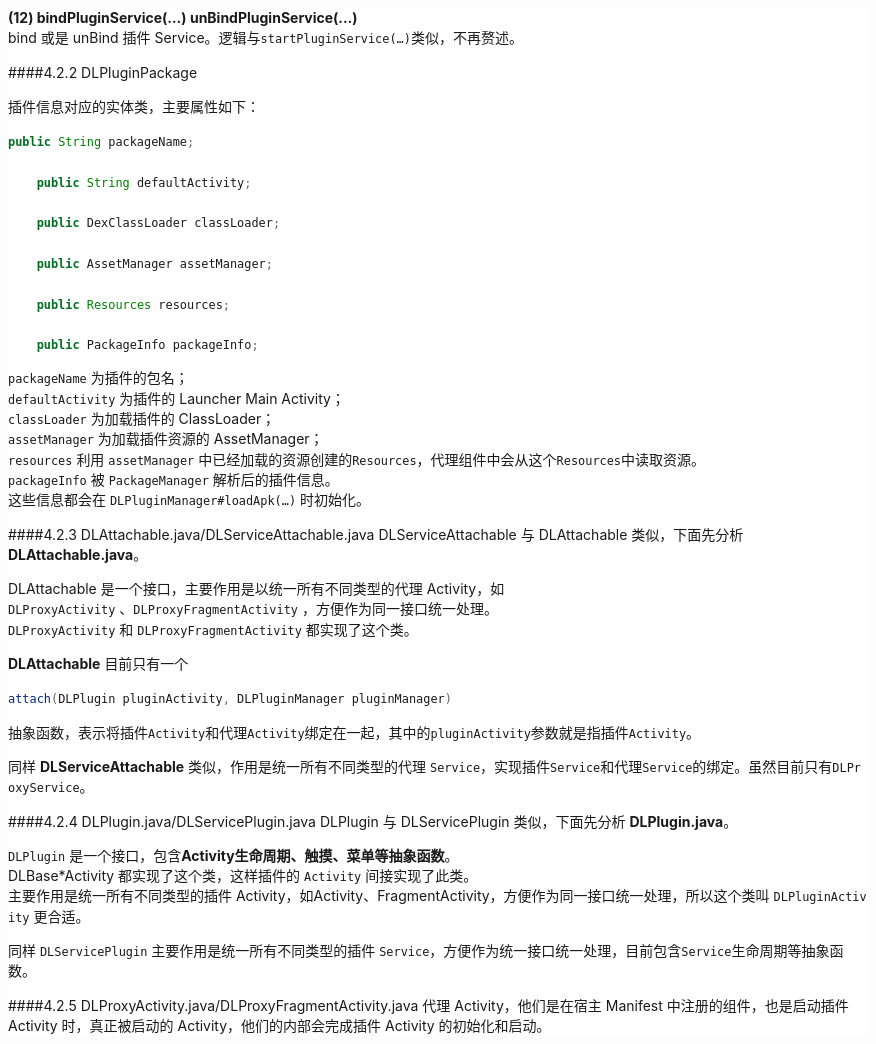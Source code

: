 **(12) bindPluginService(…) unBindPluginService(…)** </br>
bind 或是 unBind 插件 Service。逻辑与`startPluginService(…)`类似，不再赘述。

####4.2.2 DLPluginPackage

插件信息对应的实体类，主要属性如下：

```java
public String packageName;

    public String defaultActivity;

    public DexClassLoader classLoader;

    public AssetManager assetManager;

    public Resources resources;

    public PackageInfo packageInfo;
```

`packageName` 为插件的包名；</br>
`defaultActivity` 为插件的 Launcher Main Activity；</br>
`classLoader` 为加载插件的 ClassLoader；</br>
`assetManager` 为加载插件资源的 AssetManager；</br>
`resources` 利用 `assetManager` 中已经加载的资源创建的`Resources`，代理组件中会从这个`Resources`中读取资源。</br>
`packageInfo` 被 `PackageManager` 解析后的插件信息。</br>
这些信息都会在 `DLPluginManager#loadApk(…)` 时初始化。

####4.2.3 DLAttachable.java/DLServiceAttachable.java
DLServiceAttachable 与 DLAttachable 类似，下面先分析 **DLAttachable.java**。

DLAttachable 是一个接口，主要作用是以统一所有不同类型的代理 Activity，如</br> `DLProxyActivity` 、`DLProxyFragmentActivity` ，方便作为同一接口统一处理。</br>
`DLProxyActivity` 和 `DLProxyFragmentActivity` 都实现了这个类。

**DLAttachable** 目前只有一个

```java
attach(DLPlugin pluginActivity, DLPluginManager pluginManager)
```

抽象函数，表示将插件`Activity`和代理`Activity`绑定在一起，其中的`pluginActivity`参数就是指插件`Activity`。

同样 **DLServiceAttachable** 类似，作用是统一所有不同类型的代理 `Service`，实现插件`Service`和代理`Service`的绑定。虽然目前只有`DLProxyService`。

####4.2.4 DLPlugin.java/DLServicePlugin.java
DLPlugin 与 DLServicePlugin 类似，下面先分析 **DLPlugin.java**。

`DLPlugin` 是一个接口，包含**Activity生命周期、触摸、菜单等抽象函数**。</br>
DLBase*Activity 都实现了这个类，这样插件的 `Activity` 间接实现了此类。</br>
主要作用是统一所有不同类型的插件 Activity，如Activity、FragmentActivity，方便作为同一接口统一处理，所以这个类叫 `DLPluginActivity` 更合适。

同样 `DLServicePlugin` 主要作用是统一所有不同类型的插件 `Service`，方便作为统一接口统一处理，目前包含`Service`生命周期等抽象函数。

####4.2.5 DLProxyActivity.java/DLProxyFragmentActivity.java
代理 Activity，他们是在宿主 Manifest 中注册的组件，也是启动插件 Activity 时，真正被启动的 Activity，他们的内部会完成插件 Activity 的初始化和启动。
